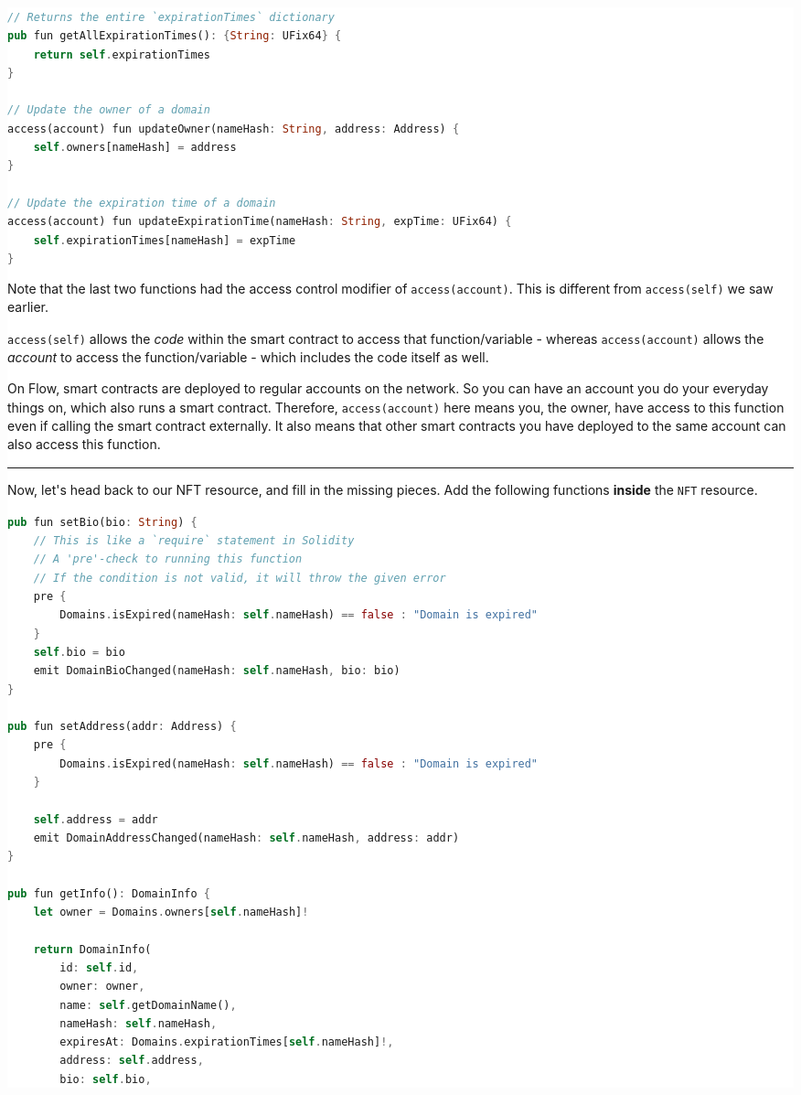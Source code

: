 ```rust
// Returns the entire `expirationTimes` dictionary
pub fun getAllExpirationTimes(): {String: UFix64} {
    return self.expirationTimes
}

// Update the owner of a domain
access(account) fun updateOwner(nameHash: String, address: Address) {
    self.owners[nameHash] = address
}

// Update the expiration time of a domain
access(account) fun updateExpirationTime(nameHash: String, expTime: UFix64) {
    self.expirationTimes[nameHash] = expTime
}
```

Note that the last two functions had the access control modifier of `access(account)`. This is different from `access(self)` we saw earlier.

`access(self)` allows the *code* within the smart contract to access that function/variable - whereas `access(account)` allows the *account* to access the function/variable - which includes the code itself as well.

On Flow, smart contracts are deployed to regular accounts on the network. So you can have an account you do your everyday things on, which also runs a smart contract. Therefore, `access(account)` here means you, the owner, have access to this function even if calling the smart contract externally. It also means that other smart contracts you have deployed to the same account can also access this function.

---

Now, let's head back to our NFT resource, and fill in the missing pieces. Add the following functions **inside** the `NFT` resource.

```rust
pub fun setBio(bio: String) {
    // This is like a `require` statement in Solidity
    // A 'pre'-check to running this function
    // If the condition is not valid, it will throw the given error
    pre {
        Domains.isExpired(nameHash: self.nameHash) == false : "Domain is expired"
    }
    self.bio = bio
    emit DomainBioChanged(nameHash: self.nameHash, bio: bio)
}

pub fun setAddress(addr: Address) {
    pre {
        Domains.isExpired(nameHash: self.nameHash) == false : "Domain is expired"
    }

    self.address = addr
    emit DomainAddressChanged(nameHash: self.nameHash, address: addr)
}

pub fun getInfo(): DomainInfo {
    let owner = Domains.owners[self.nameHash]!

    return DomainInfo(
        id: self.id,
        owner: owner,
        name: self.getDomainName(),
        nameHash: self.nameHash,
        expiresAt: Domains.expirationTimes[self.nameHash]!,
        address: self.address,
        bio: self.bio,
```